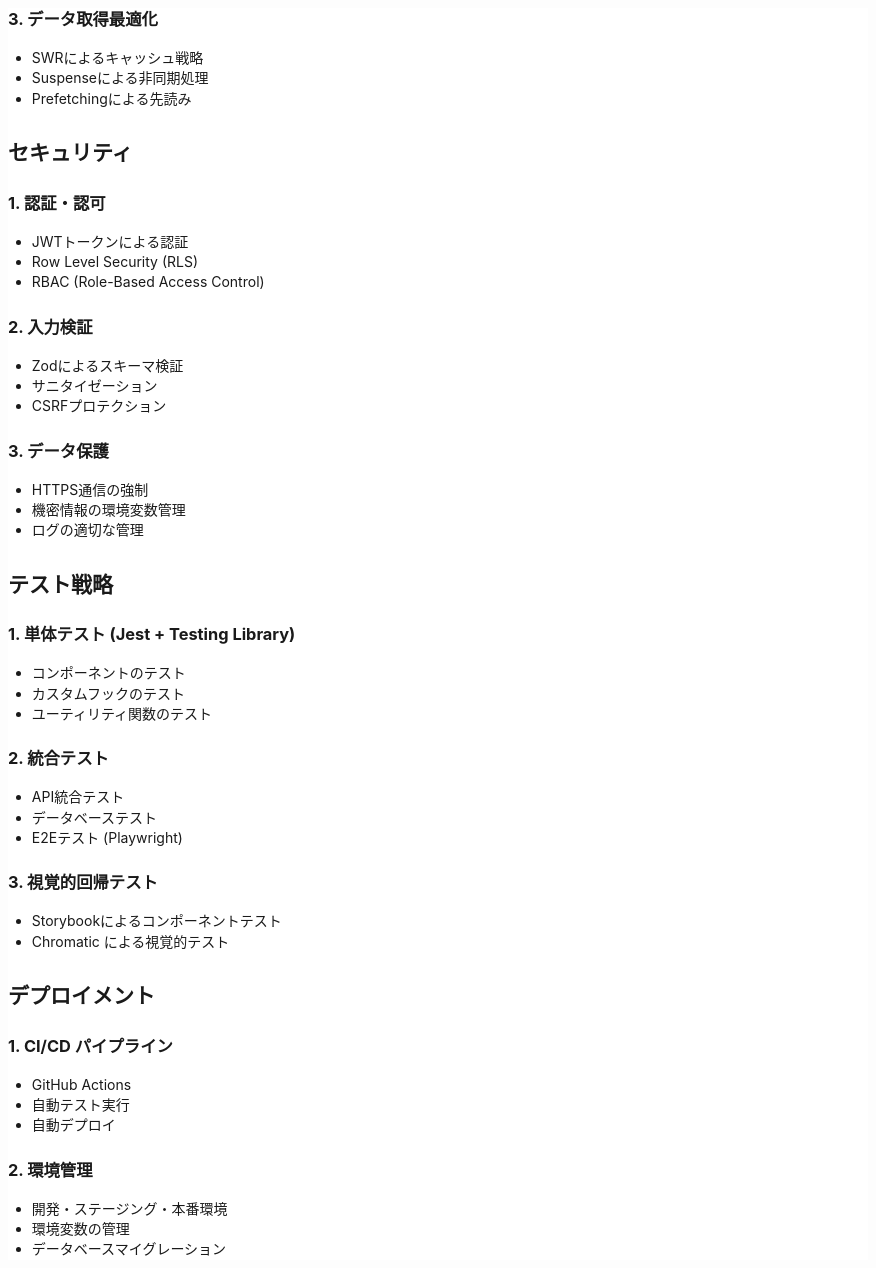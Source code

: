 ### 3. データ取得最適化
- SWRによるキャッシュ戦略
- Suspenseによる非同期処理
- Prefetchingによる先読み

## セキュリティ

### 1. 認証・認可
- JWTトークンによる認証
- Row Level Security (RLS)
- RBAC (Role-Based Access Control)

### 2. 入力検証
- Zodによるスキーマ検証
- サニタイゼーション
- CSRFプロテクション

### 3. データ保護
- HTTPS通信の強制
- 機密情報の環境変数管理
- ログの適切な管理

## テスト戦略

### 1. 単体テスト (Jest + Testing Library)
- コンポーネントのテスト
- カスタムフックのテスト
- ユーティリティ関数のテスト

### 2. 統合テスト
- API統合テスト
- データベーステスト
- E2Eテスト (Playwright)

### 3. 視覚的回帰テスト
- Storybookによるコンポーネントテスト
- Chromatic による視覚的テスト

## デプロイメント

### 1. CI/CD パイプライン
- GitHub Actions
- 自動テスト実行
- 自動デプロイ

### 2. 環境管理
- 開発・ステージング・本番環境
- 環境変数の管理
- データベースマイグレーション
